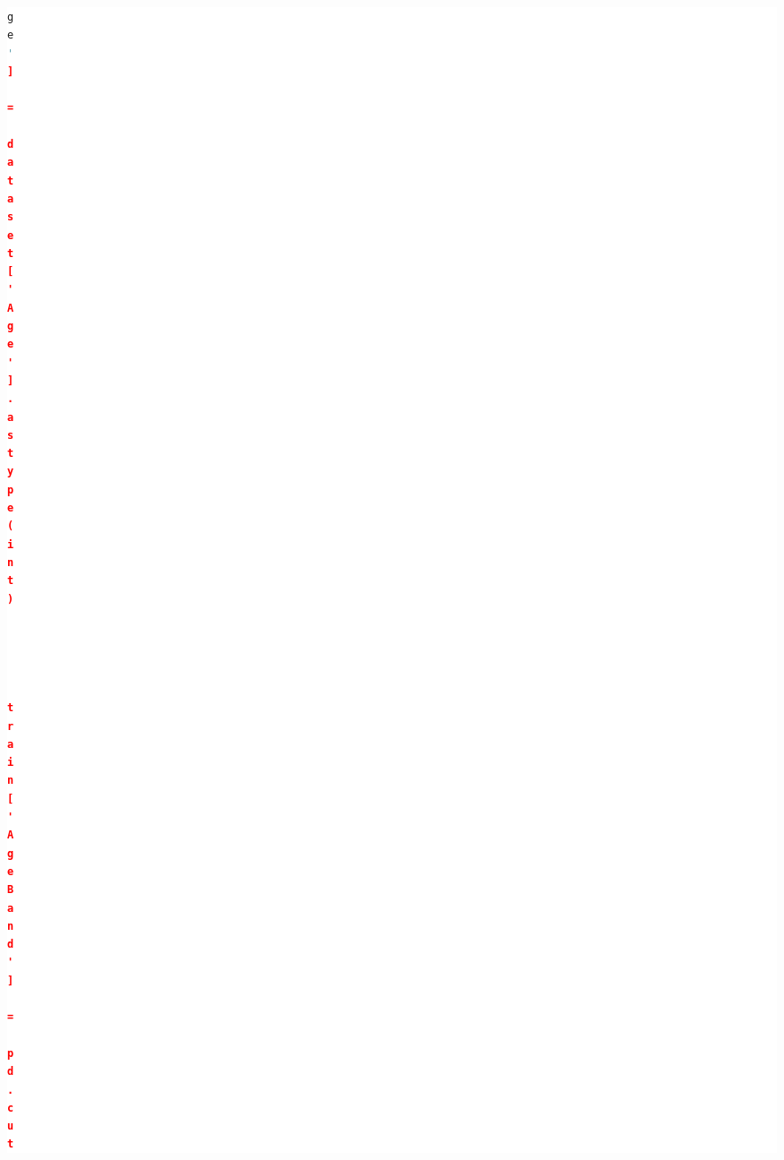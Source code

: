 ```python
g
e
'
]
 
=
 
d
a
t
a
s
e
t
[
'
A
g
e
'
]
.
a
s
t
y
p
e
(
i
n
t
)

 
 
 
 
t
r
a
i
n
[
'
A
g
e
B
a
n
d
'
]
 
=
 
p
d
.
c
u
t
```